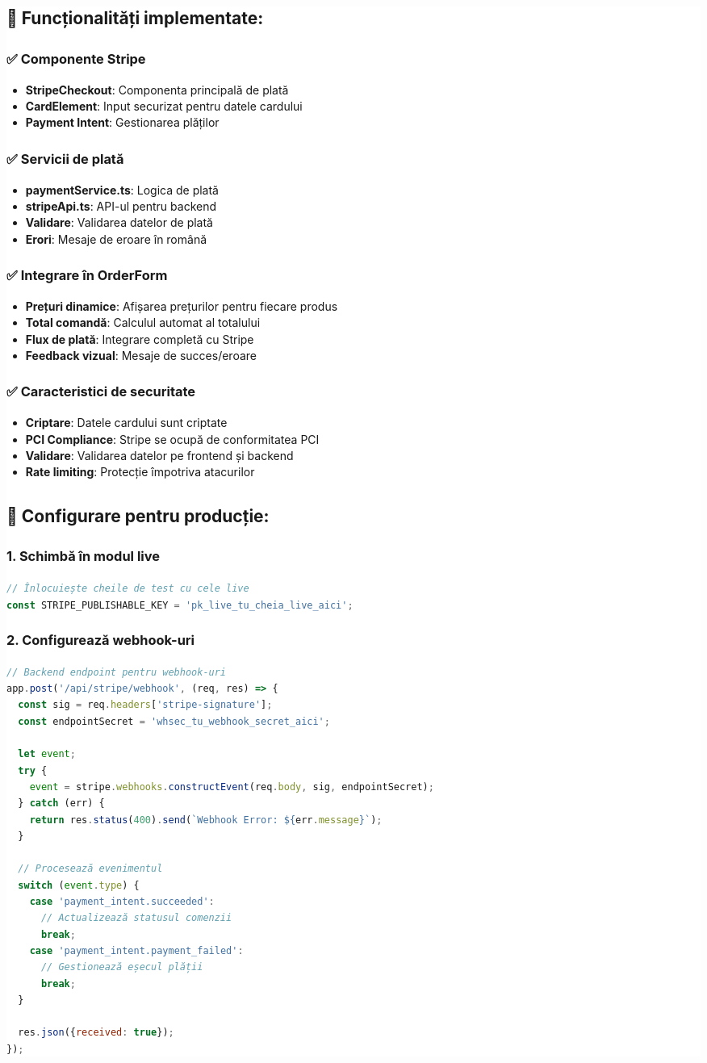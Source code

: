 ## 🚀 Funcționalități implementate:

### ✅ Componente Stripe
- **StripeCheckout**: Componenta principală de plată
- **CardElement**: Input securizat pentru datele cardului
- **Payment Intent**: Gestionarea plăților

### ✅ Servicii de plată
- **paymentService.ts**: Logica de plată
- **stripeApi.ts**: API-ul pentru backend
- **Validare**: Validarea datelor de plată
- **Erori**: Mesaje de eroare în română

### ✅ Integrare în OrderForm
- **Prețuri dinamice**: Afișarea prețurilor pentru fiecare produs
- **Total comandă**: Calculul automat al totalului
- **Flux de plată**: Integrare completă cu Stripe
- **Feedback vizual**: Mesaje de succes/eroare

### ✅ Caracteristici de securitate
- **Criptare**: Datele cardului sunt criptate
- **PCI Compliance**: Stripe se ocupă de conformitatea PCI
- **Validare**: Validarea datelor pe frontend și backend
- **Rate limiting**: Protecție împotriva atacurilor

## 🔧 Configurare pentru producție:

### 1. Schimbă în modul live
```typescript
// Înlocuiește cheile de test cu cele live
const STRIPE_PUBLISHABLE_KEY = 'pk_live_tu_cheia_live_aici';
```

### 2. Configurează webhook-uri
```javascript
// Backend endpoint pentru webhook-uri
app.post('/api/stripe/webhook', (req, res) => {
  const sig = req.headers['stripe-signature'];
  const endpointSecret = 'whsec_tu_webhook_secret_aici';
  
  let event;
  try {
    event = stripe.webhooks.constructEvent(req.body, sig, endpointSecret);
  } catch (err) {
    return res.status(400).send(`Webhook Error: ${err.message}`);
  }
  
  // Procesează evenimentul
  switch (event.type) {
    case 'payment_intent.succeeded':
      // Actualizează statusul comenzii
      break;
    case 'payment_intent.payment_failed':
      // Gestionează eșecul plății
      break;
  }
  
  res.json({received: true});
});
```
